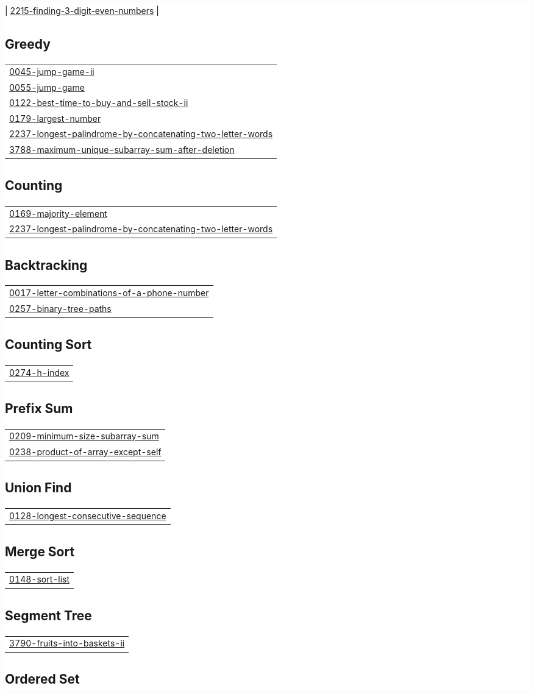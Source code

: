 | [2215-finding-3-digit-even-numbers](https://github.com/haricharan890/Myleet_code_ProblemSolving/tree/master/2215-finding-3-digit-even-numbers) |
## Greedy
|  |
| ------- |
| [0045-jump-game-ii](https://github.com/haricharan890/Myleet_code_ProblemSolving/tree/master/0045-jump-game-ii) |
| [0055-jump-game](https://github.com/haricharan890/Myleet_code_ProblemSolving/tree/master/0055-jump-game) |
| [0122-best-time-to-buy-and-sell-stock-ii](https://github.com/haricharan890/Myleet_code_ProblemSolving/tree/master/0122-best-time-to-buy-and-sell-stock-ii) |
| [0179-largest-number](https://github.com/haricharan890/Myleet_code_ProblemSolving/tree/master/0179-largest-number) |
| [2237-longest-palindrome-by-concatenating-two-letter-words](https://github.com/haricharan890/Myleet_code_ProblemSolving/tree/master/2237-longest-palindrome-by-concatenating-two-letter-words) |
| [3788-maximum-unique-subarray-sum-after-deletion](https://github.com/haricharan890/Myleet_code_ProblemSolving/tree/master/3788-maximum-unique-subarray-sum-after-deletion) |
## Counting
|  |
| ------- |
| [0169-majority-element](https://github.com/haricharan890/Myleet_code_ProblemSolving/tree/master/0169-majority-element) |
| [2237-longest-palindrome-by-concatenating-two-letter-words](https://github.com/haricharan890/Myleet_code_ProblemSolving/tree/master/2237-longest-palindrome-by-concatenating-two-letter-words) |
## Backtracking
|  |
| ------- |
| [0017-letter-combinations-of-a-phone-number](https://github.com/haricharan890/Myleet_code_ProblemSolving/tree/master/0017-letter-combinations-of-a-phone-number) |
| [0257-binary-tree-paths](https://github.com/haricharan890/Myleet_code_ProblemSolving/tree/master/0257-binary-tree-paths) |
## Counting Sort
|  |
| ------- |
| [0274-h-index](https://github.com/haricharan890/Myleet_code_ProblemSolving/tree/master/0274-h-index) |
## Prefix Sum
|  |
| ------- |
| [0209-minimum-size-subarray-sum](https://github.com/haricharan890/Myleet_code_ProblemSolving/tree/master/0209-minimum-size-subarray-sum) |
| [0238-product-of-array-except-self](https://github.com/haricharan890/Myleet_code_ProblemSolving/tree/master/0238-product-of-array-except-self) |
## Union Find
|  |
| ------- |
| [0128-longest-consecutive-sequence](https://github.com/haricharan890/Myleet_code_ProblemSolving/tree/master/0128-longest-consecutive-sequence) |
## Merge Sort
|  |
| ------- |
| [0148-sort-list](https://github.com/haricharan890/Myleet_code_ProblemSolving/tree/master/0148-sort-list) |
## Segment Tree
|  |
| ------- |
| [3790-fruits-into-baskets-ii](https://github.com/haricharan890/Myleet_code_ProblemSolving/tree/master/3790-fruits-into-baskets-ii) |
## Ordered Set